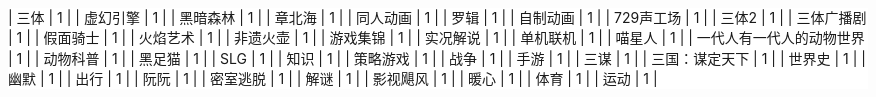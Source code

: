 | 三体 | 1 |
| 虚幻引擎 | 1 |
| 黑暗森林 | 1 |
| 章北海 | 1 |
| 同人动画 | 1 |
| 罗辑 | 1 |
| 自制动画 | 1 |
| 729声工场 | 1 |
| 三体2 | 1 |
| 三体广播剧 | 1 |
| 假面骑士 | 1 |
| 火焰艺术 | 1 |
| 非遗火壶 | 1 |
| 游戏集锦 | 1 |
| 实况解说 | 1 |
| 单机联机 | 1 |
| 喵星人 | 1 |
| 一代人有一代人的动物世界 | 1 |
| 动物科普 | 1 |
| 黑足猫 | 1 |
| SLG | 1 |
| 知识 | 1 |
| 策略游戏 | 1 |
| 战争 | 1 |
| 手游 | 1 |
| 三谋 | 1 |
| 三国：谋定天下 | 1 |
| 世界史 | 1 |
| 幽默 | 1 |
| 出行 | 1 |
| 阮阮 | 1 |
| 密室逃脱 | 1 |
| 解谜 | 1 |
| 影视飓风 | 1 |
| 暖心 | 1 |
| 体育 | 1 |
| 运动 | 1 |